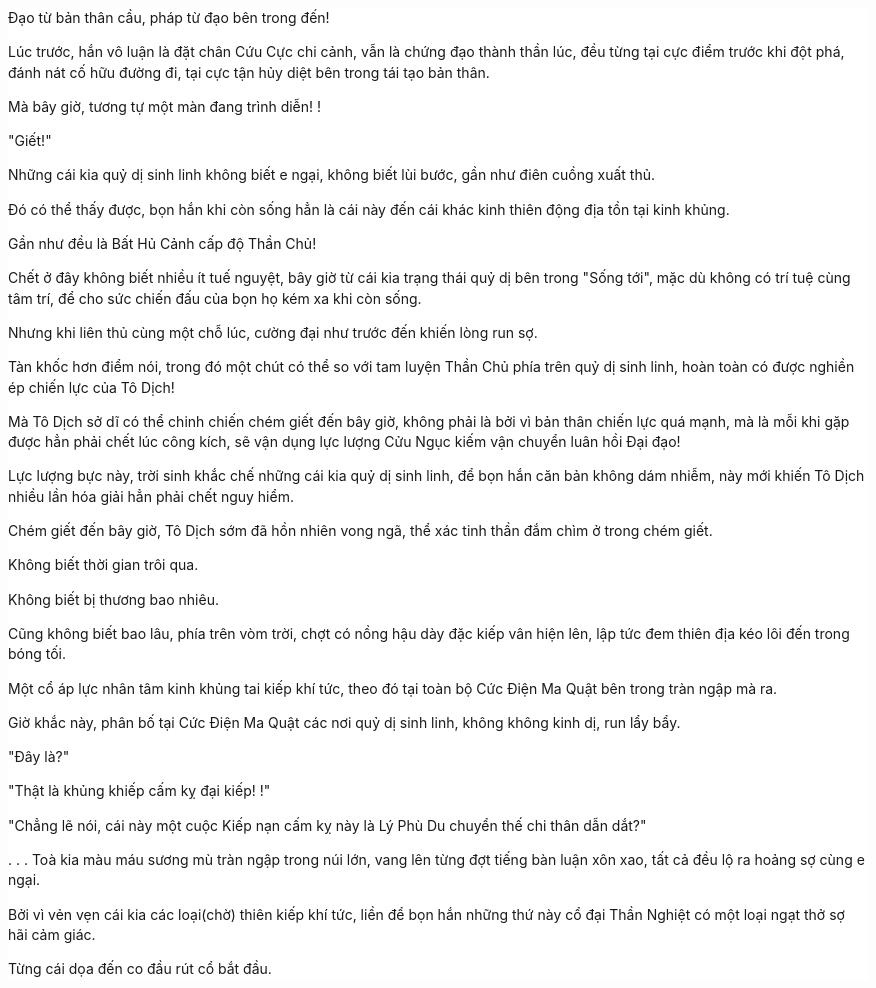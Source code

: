 Đạo từ bản thân cầu, pháp từ đạo bên trong đến!

Lúc trước, hắn vô luận là đặt chân Cứu Cực chi cảnh, vẫn là chứng đạo thành thần lúc, đều từng tại cực điểm trước khi đột phá, đánh nát cố hữu đường đi, tại cực tận hủy diệt bên trong tái tạo bản thân.

Mà bây giờ, tương tự một màn đang trình diễn! !

"Giết!"

Những cái kia quỷ dị sinh linh không biết e ngại, không biết lùi bước, gần như điên cuồng xuất thủ.

Đó có thể thấy được, bọn hắn khi còn sống hẳn là cái này đến cái khác kinh thiên động địa tồn tại kinh khủng.

Gần như đều là Bất Hủ Cảnh cấp độ Thần Chủ!

Chết ở đây không biết nhiều ít tuế nguyệt, bây giờ từ cái kia trạng thái quỷ dị bên trong "Sống tới", mặc dù không có trí tuệ cùng tâm trí, để cho sức chiến đấu của bọn họ kém xa khi còn sống.

Nhưng khi liên thủ cùng một chỗ lúc, cường đại như trước đến khiến lòng run sợ.

Tàn khốc hơn điểm nói, trong đó một chút có thể so với tam luyện Thần Chủ phía trên quỷ dị sinh linh, hoàn toàn có được nghiền ép chiến lực của Tô Dịch!

Mà Tô Dịch sở dĩ có thể chinh chiến chém giết đến bây giờ, không phải là bởi vì bản thân chiến lực quá mạnh, mà là mỗi khi gặp được hẳn phải chết lúc công kích, sẽ vận dụng lực lượng Cửu Ngục kiếm vận chuyển luân hồi Đại đạo!

Lực lượng bực này, trời sinh khắc chế những cái kia quỷ dị sinh linh, để bọn hắn căn bản không dám nhiễm, này mới khiến Tô Dịch nhiều lần hóa giải hẳn phải chết nguy hiểm.

Chém giết đến bây giờ, Tô Dịch sớm đã hồn nhiên vong ngã, thể xác tinh thần đắm chìm ở trong chém giết.

Không biết thời gian trôi qua.

Không biết bị thương bao nhiêu.

Cũng không biết bao lâu, phía trên vòm trời, chợt có nồng hậu dày đặc kiếp vân hiện lên, lập tức đem thiên địa kéo lôi đến trong bóng tối.

Một cổ áp lực nhân tâm kinh khủng tai kiếp khí tức, theo đó tại toàn bộ Cức Điện Ma Quật bên trong tràn ngập mà ra.

Giờ khắc này, phân bố tại Cức Điện Ma Quật các nơi quỷ dị sinh linh, không không kinh dị, run lẩy bẩy.

"Đây là?"

"Thật là khủng khiếp cấm kỵ đại kiếp! !"

"Chẳng lẽ nói, cái này một cuộc Kiếp nạn cấm kỵ này là Lý Phù Du chuyển thế chi thân dẫn dắt?"

. . . Toà kia màu máu sương mù tràn ngập trong núi lớn, vang lên từng đợt tiếng bàn luận xôn xao, tất cả đều lộ ra hoảng sợ cùng e ngại.

Bởi vì vẻn vẹn cái kia các loại(chờ) thiên kiếp khí tức, liền để bọn hắn những thứ này cổ đại Thần Nghiệt có một loại ngạt thở sợ hãi cảm giác.

Từng cái dọa đến co đầu rút cổ bắt đầu.
